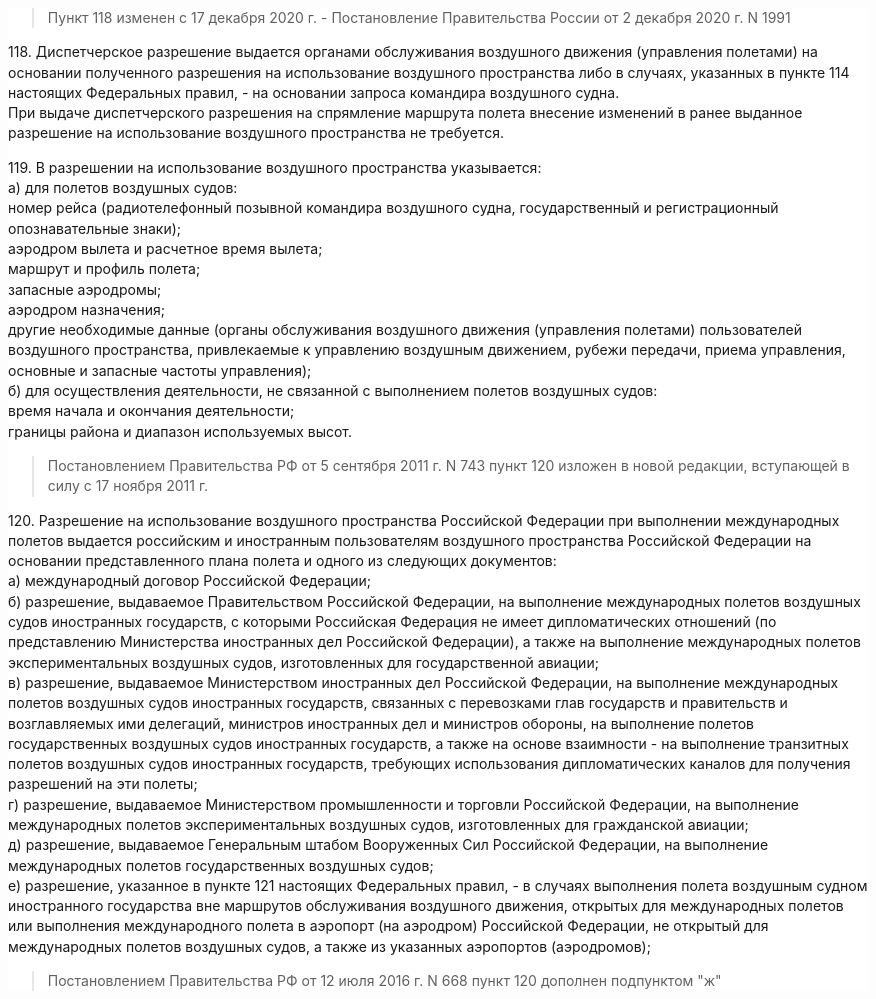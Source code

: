 > Пункт 118 изменен с 17 декабря 2020 г. - Постановление Правительства России от 2 декабря 2020 г. N 1991

118\. Диспетчерское разрешение выдается органами обслуживания воздушного движения (управления полетами) на основании полученного разрешения на использование воздушного пространства либо в случаях, указанных в пункте 114 настоящих Федеральных правил, - на основании запроса командира воздушного судна.  
При выдаче диспетчерского разрешения на спрямление маршрута полета внесение изменений в ранее выданное разрешение на использование воздушного пространства не требуется.

119\. В разрешении на использование воздушного пространства указывается:  
а) для полетов воздушных судов:  
номер рейса (радиотелефонный позывной командира воздушного судна, государственный и регистрационный опознавательные знаки);  
аэродром вылета и расчетное время вылета;  
маршрут и профиль полета;  
запасные аэродромы;  
аэродром назначения;  
другие необходимые данные (органы обслуживания воздушного движения (управления полетами) пользователей воздушного пространства, привлекаемые к управлению воздушным движением, рубежи передачи, приема управления, основные и запасные частоты управления);  
б) для осуществления деятельности, не связанной с выполнением полетов воздушных судов:  
время начала и окончания деятельности;  
границы района и диапазон используемых высот.  

> Постановлением Правительства РФ от 5 сентября 2011 г. N 743 пункт 120 изложен в новой редакции, вступающей в силу с 17 ноября 2011 г.

120\. Разрешение на использование воздушного пространства Российской Федерации при выполнении международных полетов выдается российским и иностранным пользователям воздушного пространства Российской Федерации на основании представленного плана полета и одного из следующих документов:  
а) международный договор Российской Федерации;  
б) разрешение, выдаваемое Правительством Российской Федерации, на выполнение международных полетов воздушных судов иностранных государств, с которыми Российская Федерация не имеет дипломатических отношений (по представлению Министерства иностранных дел Российской Федерации), а также на выполнение международных полетов экспериментальных воздушных судов, изготовленных для государственной авиации;  
в) разрешение, выдаваемое Министерством иностранных дел Российской Федерации, на выполнение международных полетов воздушных судов иностранных государств, связанных с перевозками глав государств и правительств и возглавляемых ими делегаций, министров иностранных дел и министров обороны, на выполнение полетов государственных воздушных судов иностранных государств, а также на основе взаимности - на выполнение транзитных полетов воздушных судов иностранных государств, требующих использования дипломатических каналов для получения разрешений на эти полеты;  
г) разрешение, выдаваемое Министерством промышленности и торговли Российской Федерации, на выполнение международных полетов экспериментальных воздушных судов, изготовленных для гражданской авиации;  
д) разрешение, выдаваемое Генеральным штабом Вооруженных Сил Российской Федерации, на выполнение международных полетов государственных воздушных судов;  
е) разрешение, указанное в пункте 121 настоящих Федеральных правил, - в случаях выполнения полета воздушным судном иностранного государства вне маршрутов обслуживания воздушного движения, открытых для международных полетов или выполнения международного полета в аэропорт (на аэродром) Российской Федерации, не открытый для международных полетов воздушных судов, а также из указанных аэропортов (аэродромов);  

> Постановлением Правительства РФ от 12 июля 2016 г. N 668 пункт 120 дополнен подпунктом "ж"
